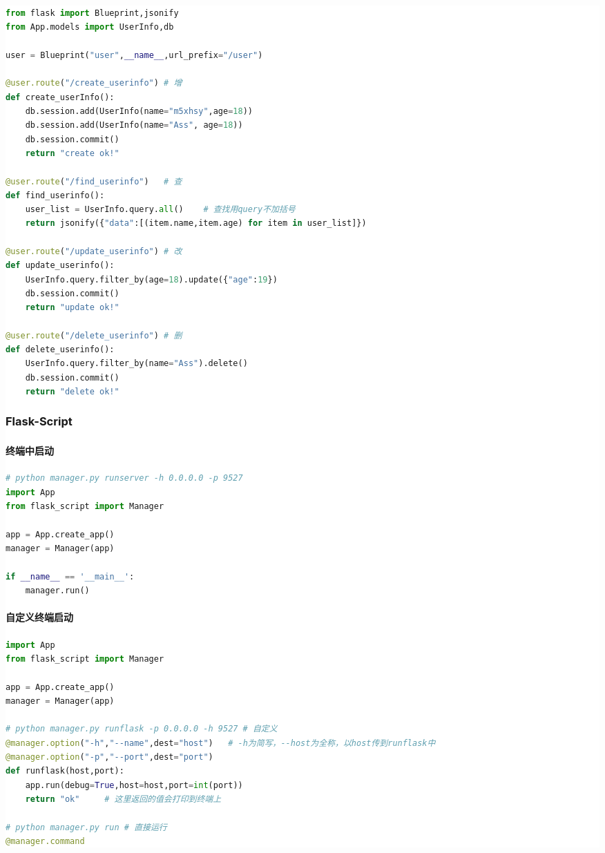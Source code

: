 ```python
from flask import Blueprint,jsonify
from App.models import UserInfo,db

user = Blueprint("user",__name__,url_prefix="/user")

@user.route("/create_userinfo")	# 增
def create_userInfo():		
    db.session.add(UserInfo(name="m5xhsy",age=18))
    db.session.add(UserInfo(name="Ass", age=18))
    db.session.commit()
    return "create ok!"

@user.route("/find_userinfo")	# 查
def find_userinfo():
    user_list = UserInfo.query.all()	# 查找用query不加括号
    return jsonify({"data":[(item.name,item.age) for item in user_list]})

@user.route("/update_userinfo")	# 改
def update_userinfo():
    UserInfo.query.filter_by(age=18).update({"age":19})
    db.session.commit()
    return "update ok!"

@user.route("/delete_userinfo")	# 删
def delete_userinfo():
    UserInfo.query.filter_by(name="Ass").delete()
    db.session.commit()
    return "delete ok!"
```

### Flask-Script

#### 终端中启动

```python
# python manager.py runserver -h 0.0.0.0 -p 9527
import App
from flask_script import Manager

app = App.create_app()
manager = Manager(app)

if __name__ == '__main__':
    manager.run()
```

#### 自定义终端启动

```python
import App
from flask_script import Manager

app = App.create_app()
manager = Manager(app)

# python manager.py runflask -p 0.0.0.0 -h 9527	# 自定义
@manager.option("-h","--name",dest="host")   # -h为简写，--host为全称，以host传到runflask中
@manager.option("-p","--port",dest="port")
def runflask(host,port):
    app.run(debug=True,host=host,port=int(port))
    return "ok"		# 这里返回的值会打印到终端上

# python manager.py run # 直接运行
@manager.command	
```